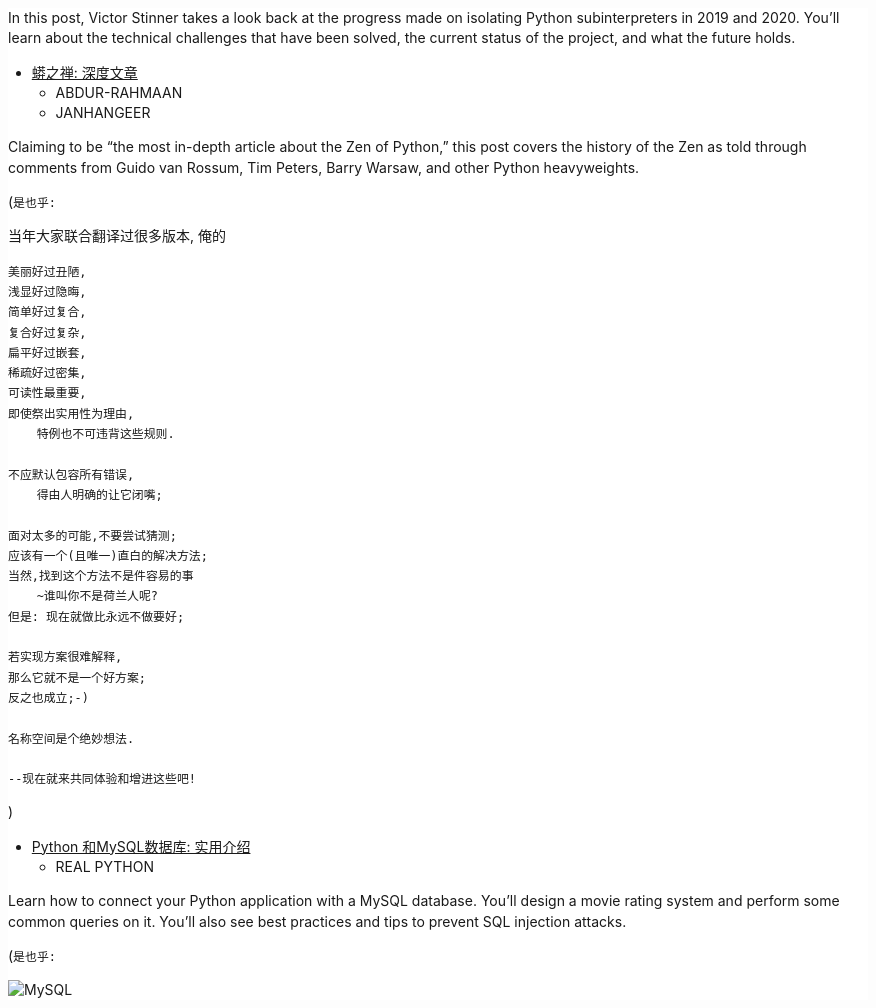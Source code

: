 In this post, Victor Stinner takes a look back at the progress made on isolating Python subinterpreters in 2019 and 2020. You’ll learn about the technical challenges that have been solved, the current status of the project, and what the future holds.


- [蟒之禅: 深度文章](https://pycoders.com/link/5425/web)
    + ABDUR-RAHMAAN 
    + JANHANGEER

Claiming to be “the most in-depth article about the Zen of Python,” this post covers the history of the Zen as told through comments from Guido van Rossum, Tim Peters, Barry Warsaw, and other Python heavyweights.

(`是也乎:`

当年大家联合翻译过很多版本, 俺的

    美丽好过丑陋,
    浅显好过隐晦,
    简单好过复合,
    复合好过复杂,
    扁平好过嵌套,
    稀疏好过密集,
    可读性最重要,
    即使祭出实用性为理由,
        特例也不可违背这些规则.

    不应默认包容所有错误,
        得由人明确的让它闭嘴;

    面对太多的可能,不要尝试猜测;
    应该有一个(且唯一)直白的解决方法;
    当然,找到这个方法不是件容易的事
        ~谁叫你不是荷兰人呢?
    但是: 现在就做比永远不做要好;

    若实现方案很难解释,
    那么它就不是一个好方案;
    反之也成立;-)

    名称空间是个绝妙想法.

    --现在就来共同体验和增进这些吧!

)


- [Python 和MySQL数据库: 实用介绍](https://pycoders.com/link/5414/web)
    + REAL PYTHON

Learn how to connect your Python application with a MySQL database. You’ll design a movie rating system and perform some common queries on it. You’ll also see best practices and tips to prevent SQL injection attacks.

(`是也乎:`


![MySQL](http://ydlj.zoomquiet.top/ipic/2020-12-30-ScreenShot%202020-12-30%2010.51.16.jpg)
